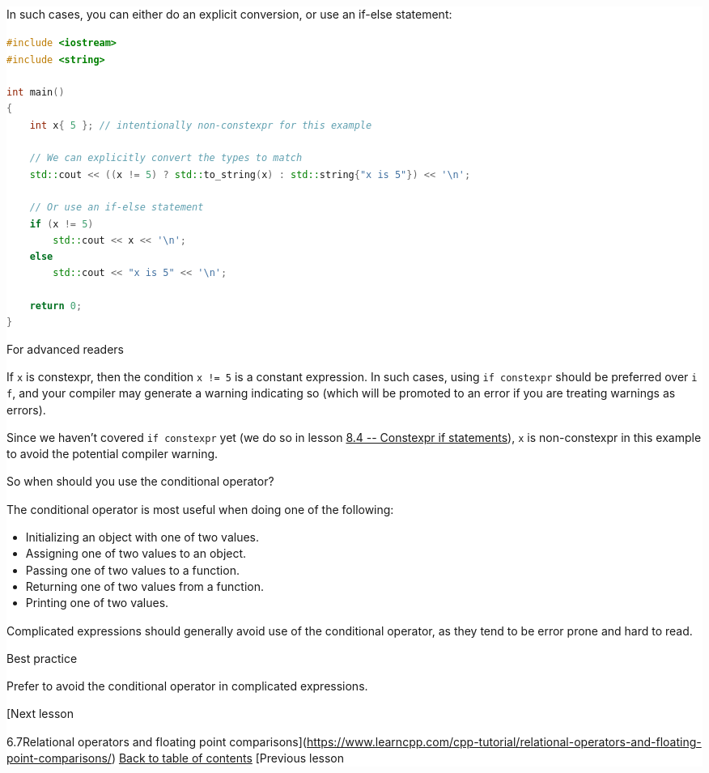 In such cases, you can either do an explicit conversion, or use an if-else statement:

```cpp
#include <iostream>
#include <string>

int main()
{
    int x{ 5 }; // intentionally non-constexpr for this example

    // We can explicitly convert the types to match
    std::cout << ((x != 5) ? std::to_string(x) : std::string{"x is 5"}) << '\n';

    // Or use an if-else statement
    if (x != 5)
        std::cout << x << '\n';
    else
        std::cout << "x is 5" << '\n';
    
    return 0;
}
```

For advanced readers

If `x` is constexpr, then the condition `x != 5` is a constant expression. In such cases, using `if constexpr` should be preferred over `if`, and your compiler may generate a warning indicating so (which will be promoted to an error if you are treating warnings as errors).

Since we haven’t covered `if constexpr` yet (we do so in lesson [8.4 -- Constexpr if statements](https://www.learncpp.com/cpp-tutorial/constexpr-if-statements/)), `x` is non-constexpr in this example to avoid the potential compiler warning.

So when should you use the conditional operator?

The conditional operator is most useful when doing one of the following:

- Initializing an object with one of two values.
- Assigning one of two values to an object.
- Passing one of two values to a function.
- Returning one of two values from a function.
- Printing one of two values.

Complicated expressions should generally avoid use of the conditional operator, as they tend to be error prone and hard to read.

Best practice

Prefer to avoid the conditional operator in complicated expressions.

\[Next lesson

6.7Relational operators and floating point comparisons\](https://www.learncpp.com/cpp-tutorial/relational-operators-and-floating-point-comparisons/)
[Back to table of contents](/)
\[Previous lesson
